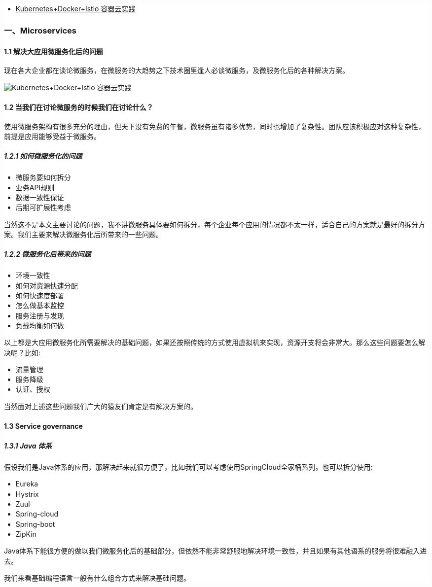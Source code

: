 - [Kubernetes+Docker+Istio 容器云实践](https://www.yisu.com/zixun/23427.html)

### 一、Microservices

#### 1.1 解决大应用微服务化后的问题

现在各大企业都在谈论微服务，在微服务的大趋势之下技术圈里逢人必谈微服务，及微服务化后的各种解决方案。

![Kubernetes+Docker+Istio 容器云实践](https://cache.yisu.com/upload/information/20200309/33/53818.jpg)

#### 1.2 当我们在讨论微服务的时候我们在讨论什么？

使用微服务架构有很多充分的理由，但天下没有免费的午餐，微服务虽有诸多优势，同时也增加了复杂性。团队应该积极应对这种复杂性，前提是应用能够受益于微服务。

##### 1.2.1 如何微服务化的问题

- 微服务要如何拆分
- 业务API规则
- 数据一致性保证
- 后期可扩展性考虑

当然这不是本文主要讨论的问题，我不讲微服务具体要如何拆分，每个企业每个应用的情况都不太一样，适合自己的方案就是最好的拆分方案。我们主要来解决微服务化后所带来的一些问题。

##### 1.2.2 微服务化后带来的问题

- 环境一致性
- 如何对资源快速分配
- 如何快速度部署
- 怎么做基本监控
- 服务注册与发现
- [负载均衡](https://www.yisu.com/slb/)如何做

以上都是大应用微服务化所需要解决的基础问题，如果还按照传统的方式使用虚拟机来实现，资源开支将会非常大。那么这些问题要怎么解决呢？比如: 

- 流量管理
- 服务降级
- 认证、授权

当然面对上述这些问题我们广大的猿友们肯定是有解决方案的。

#### 1.3 Service governance

##### 1.3.1 Java 体系

假设我们是Java体系的应用，那解决起来就很方便了，比如我们可以考虑使用SpringCloud全家桶系列。也可以拆分使用: 

- Eureka
- Hystrix
- Zuul
- Spring-cloud
- Spring-boot
- ZipKin

Java体系下能很方便的做以我们微服务化后的基础部分，但依然不能非常舒服地解决环境一致性，并且如果有其他语系的服务将很难融入进去。

我们来看基础编程语言一般有什么组合方式来解决基础问题。

